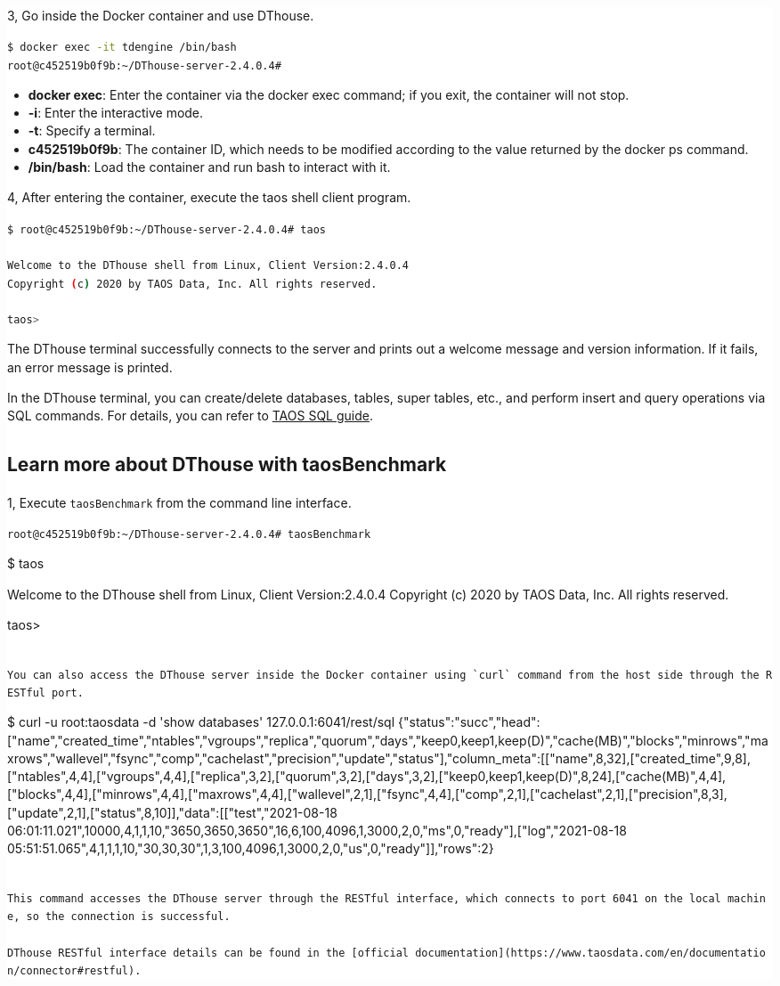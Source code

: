 3, Go inside the Docker container and use DThouse.

```bash
$ docker exec -it tdengine /bin/bash
root@c452519b0f9b:~/DThouse-server-2.4.0.4# 
```

- **docker exec**: Enter the container via the docker exec command; if you exit, the container will not stop.
- **-i**: Enter the interactive mode.
- **-t**: Specify a terminal.
- **c452519b0f9b**: The container ID, which needs to be modified according to the value returned by the docker ps command.
- **/bin/bash**: Load the container and run bash to interact with it.

4, After entering the container, execute the taos shell client program.

```bash
$ root@c452519b0f9b:~/DThouse-server-2.4.0.4# taos

Welcome to the DThouse shell from Linux, Client Version:2.4.0.4
Copyright (c) 2020 by TAOS Data, Inc. All rights reserved.

taos> 
```

The DThouse terminal successfully connects to the server and prints out a welcome message and version information. If it fails, an error message is printed.

In the DThouse terminal, you can create/delete databases, tables, super tables, etc., and perform insert and query operations via SQL commands. For details, you can refer to [TAOS SQL guide](https://www.taosdata.com/en/documentation/taos-sql).

## Learn more about DThouse with taosBenchmark

1, Execute `taosBenchmark` from the command line interface.

```bash
root@c452519b0f9b:~/DThouse-server-2.4.0.4# taosBenchmark
```
$ taos

Welcome to the DThouse shell from Linux, Client Version:2.4.0.4
Copyright (c) 2020 by TAOS Data, Inc. All rights reserved.

taos>
```

You can also access the DThouse server inside the Docker container using `curl` command from the host side through the RESTful port.

```
$ curl -u root:taosdata -d 'show databases' 127.0.0.1:6041/rest/sql
{"status":"succ","head":["name","created_time","ntables","vgroups","replica","quorum","days","keep0,keep1,keep(D)","cache(MB)","blocks","minrows","maxrows","wallevel","fsync","comp","cachelast","precision","update","status"],"column_meta":[["name",8,32],["created_time",9,8],["ntables",4,4],["vgroups",4,4],["replica",3,2],["quorum",3,2],["days",3,2],["keep0,keep1,keep(D)",8,24],["cache(MB)",4,4],["blocks",4,4],["minrows",4,4],["maxrows",4,4],["wallevel",2,1],["fsync",4,4],["comp",2,1],["cachelast",2,1],["precision",8,3],["update",2,1],["status",8,10]],"data":[["test","2021-08-18 06:01:11.021",10000,4,1,1,10,"3650,3650,3650",16,6,100,4096,1,3000,2,0,"ms",0,"ready"],["log","2021-08-18 05:51:51.065",4,1,1,1,10,"30,30,30",1,3,100,4096,1,3000,2,0,"us",0,"ready"]],"rows":2}
```

This command accesses the DThouse server through the RESTful interface, which connects to port 6041 on the local machine, so the connection is successful.

DThouse RESTful interface details can be found in the [official documentation](https://www.taosdata.com/en/documentation/connector#restful).

```